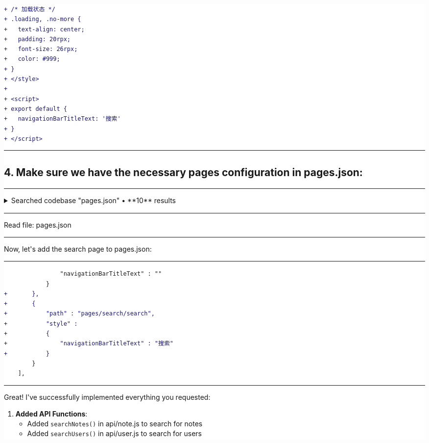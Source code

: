 ```diff
+ /* 加载状态 */
+ .loading, .no-more {
+   text-align: center;
+   padding: 20rpx;
+   font-size: 26rpx;
+   color: #999;
+ }
+ </style>
+ 
+ <script>
+ export default {
+   navigationBarTitleText: '搜索'
+ }
+ </script> 
```

---

## 4. Make sure we have the necessary pages configuration in pages.json:

---

<details><summary>Searched codebase "pages.json" • **10** results</summary></details>

---

Read file: pages.json

---

Now, let's add the search page to pages.json:

---

```diff
  				"navigationBarTitleText" : ""
  			}
+ 		},
+ 		{
+ 			"path" : "pages/search/search",
+ 			"style" : 
+ 			{
+ 				"navigationBarTitleText" : "搜索"
+ 			}
  		}
  	],
```

---

Great! I've successfully implemented everything you requested:

1. **Added API Functions**:
   - Added `searchNotes()` in api/note.js to search for notes
   - Added `searchUsers()` in api/user.js to search for users
